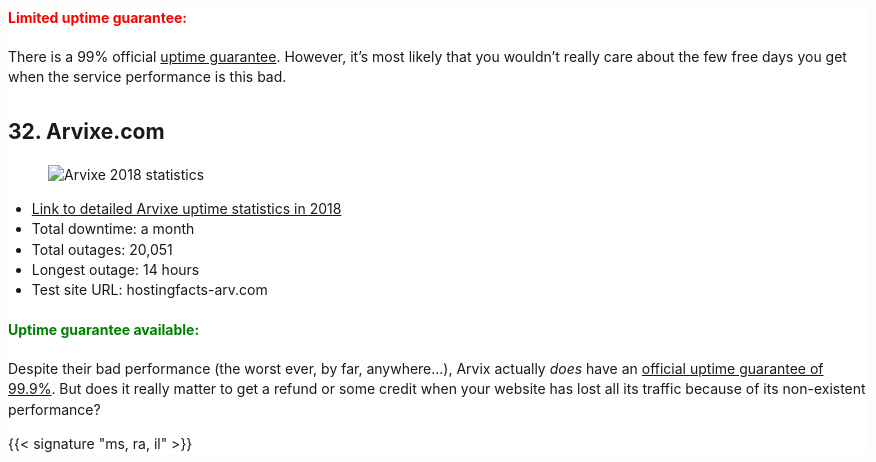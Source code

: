 #### <span style="color: #ff0000;">Limited uptime guarantee:</strong></span>

<p>There is a 99% official <a href="https://www.webhostingpad.com/terms/#uptime-guarantee" target="_blank" rel="nofollow noopener">uptime guarantee</a>. However, it’s most likely that you wouldn’t really care about the few free days you get when the service performance is this bad.</p>

## 32. Arvixe.com

<figure class="break-out">
	<img loading="lazy" decoding="async"  src="https://res.cloudinary.com/indysigner/image/upload/v1549883289/02-2019/Web%20Hosting%20Uptime/Arvixe-opt.jpg" alt="Arvixe 2018 statistics" width="750" height="275"></figure>

<ul>
<li><a href="https://stats.pingdom.com/zp1kq4gopbjs/1631926/history" target="_blank" rel="nofollow noopener">Link to detailed Arvixe uptime statistics in 2018</a></li>
<li>Total downtime: a month</strong></li>
<li>Total outages: 20,051</strong></li>
<li>Longest outage: 14 hours</strong></li>
<li>Test site URL: hostingfacts-arv.com</strong></li>
</ul>

#### <span style="color: #008000;">Uptime guarantee available:</span></strong>

<p>Despite their bad performance (the worst ever, by far, anywhere…), Arvix actually&nbsp;<em>does&nbsp;</em>have an <a href="https://www.arvixe.com/terms_of_service" target="_blank" rel="nofollow noopener">official uptime guarantee of 99.9%</a>. But does it really matter to get a refund or some credit when your website has lost all its traffic because of its non-existent performance?</p>

{{< signature "ms, ra, il" >}}